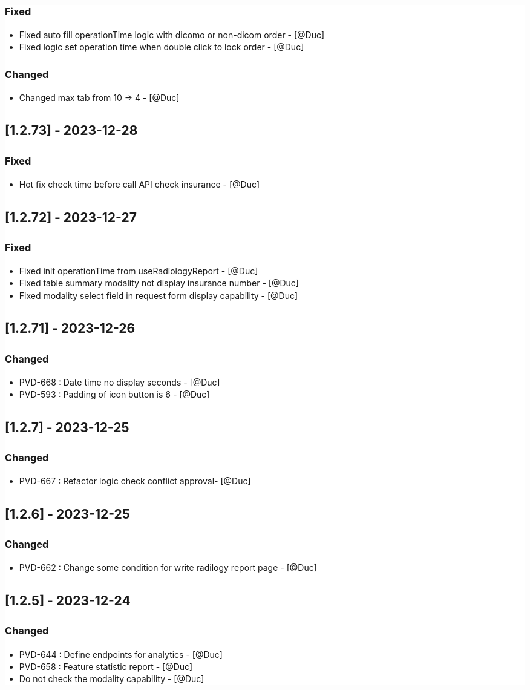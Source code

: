### Fixed

- Fixed auto fill operationTime logic with dicomo or non-dicom order - [@Duc]
- Fixed logic set operation time when double click to lock order - [@Duc]

### Changed

- Changed max tab from 10 -> 4 - [@Duc]

## [1.2.73] - 2023-12-28

### Fixed

- Hot fix check time before call API check insurance - [@Duc]

## [1.2.72] - 2023-12-27

### Fixed

- Fixed init operationTime from useRadiologyReport - [@Duc]
- Fixed table summary modality not display insurance number - [@Duc]
- Fixed modality select field in request form display capability - [@Duc]

## [1.2.71] - 2023-12-26

### Changed

- PVD-668 : Date time no display seconds - [@Duc]
- PVD-593 : Padding of icon button is 6 - [@Duc]

## [1.2.7] - 2023-12-25

### Changed

- PVD-667 : Refactor logic check conflict approval- [@Duc]

## [1.2.6] - 2023-12-25

### Changed

- PVD-662 : Change some condition for write radilogy report page - [@Duc]

## [1.2.5] - 2023-12-24

### Changed

- PVD-644 : Define endpoints for analytics - [@Duc]
- PVD-658 : Feature statistic report - [@Duc]
- Do not check the modality capability - [@Duc]
